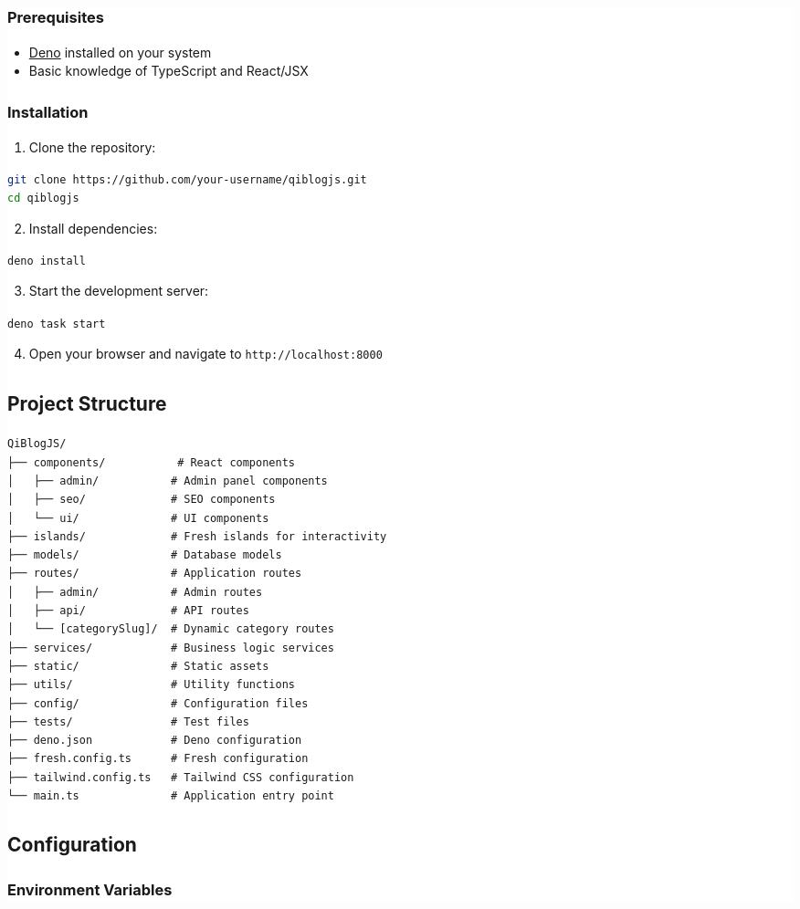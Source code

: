 ### Prerequisites

- [Deno](https://deno.land/) installed on your system
- Basic knowledge of TypeScript and React/JSX

### Installation

1. Clone the repository:
```bash
git clone https://github.com/your-username/qiblogjs.git
cd qiblogjs
```

2. Install dependencies:
```bash
deno install
```

3. Start the development server:
```bash
deno task start
```

4. Open your browser and navigate to `http://localhost:8000`

## Project Structure

```
QiBlogJS/
├── components/           # React components
│   ├── admin/           # Admin panel components
│   ├── seo/             # SEO components
│   └── ui/              # UI components
├── islands/             # Fresh islands for interactivity
├── models/              # Database models
├── routes/              # Application routes
│   ├── admin/           # Admin routes
│   ├── api/             # API routes
│   └── [categorySlug]/  # Dynamic category routes
├── services/            # Business logic services
├── static/              # Static assets
├── utils/               # Utility functions
├── config/              # Configuration files
├── tests/               # Test files
├── deno.json            # Deno configuration
├── fresh.config.ts      # Fresh configuration
├── tailwind.config.ts   # Tailwind CSS configuration
└── main.ts              # Application entry point
```

## Configuration

### Environment Variables
